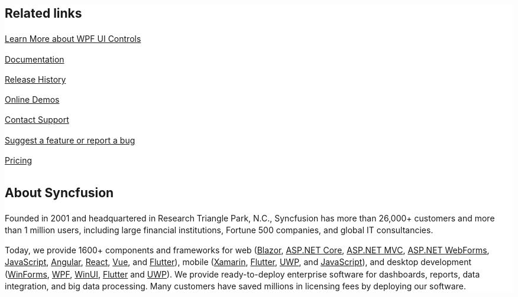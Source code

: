 ## Related links
[Learn More about WPF UI Controls](https://www.syncfusion.com/wpf-controls?utm_source=nuget&utm_medium=listing&utm_campaign=wpf-input-nuget)

[Documentation](https://help.syncfusion.com/wpf/overview?utm_source=nuget&utm_medium=listing&utm_campaign=wpf-input-nuget)

[Release History](https://help.syncfusion.com/wpf/release-notes/v19.3.0.54?utm_source=nuget&utm_medium=listing&utm_campaign=wpf-input-nuget)

[Online Demos](https://github.com/syncfusion/wpf-demos?utm_source=nuget&utm_medium=listing&utm_campaign=wpf-input-nuget)

[Contact Support](https://www.syncfusion.com/support/directtrac/incidents/newincident/?utm_source=nuget&utm_medium=listing&utm_campaign=wpf-input-nuget)

[Suggest a feature or report a bug](https://www.syncfusion.com/feedback/wpf?utm_source=nuget&utm_medium=listing&utm_campaign=wpf-input-nuget)

[Pricing](https://www.syncfusion.com/sales/products/wpf?utm_source=nuget&utm_medium=listing&utm_campaign=wpf-input-nuget)

## About Syncfusion
Founded in 2001 and headquartered in Research Triangle Park, N.C., Syncfusion has more than 26,000+ customers and more than 1 million users, including large financial institutions, Fortune 500 companies, and global IT consultancies.

Today, we provide 1600+ components and frameworks for web ([Blazor](https://www.syncfusion.com/blazor-components?utm_source=nuget&utm_medium=listing&utm_campaign=wpf-input-nuget), [ASP.NET Core](https://www.syncfusion.com/aspnet-core-ui-controls?utm_source=nuget&utm_medium=listing&utm_campaign=wpf-input-nuget), [ASP.NET MVC](https://www.syncfusion.com/aspnet-mvc-ui-controls?utm_source=nuget&utm_medium=listing&utm_campaign=wpf-input-nuget), [ASP.NET WebForms](https://www.syncfusion.com/jquery/aspnet-webforms-ui-controls?utm_source=nuget&utm_medium=listing&utm_campaign=wpf-input-nuget), [JavaScript](https://www.syncfusion.com/javascript-ui-controls?utm_source=nuget&utm_medium=listing&utm_campaign=wpf-input-nuget), [Angular](https://www.syncfusion.com/angular-ui-components?utm_source=nuget&utm_medium=listing&utm_campaign=wpf-input-nuget), [React](https://www.syncfusion.com/react-ui-components?utm_source=nuget&utm_medium=listing&utm_campaign=wpf-input-nuget), [Vue](https://www.syncfusion.com/vue-ui-components?utm_source=nuget&utm_medium=listing&utm_campaign=wpf-input-nuget), and [Flutter](https://www.syncfusion.com/flutter-widgets?utm_source=nuget&utm_medium=listing&utm_campaign=wpf-input-nuget)), mobile ([Xamarin](https://www.syncfusion.com/xamarin-ui-controls?utm_source=nuget&utm_medium=listing&utm_campaign=wpf-input-nuget), [Flutter](https://www.syncfusion.com/flutter-widgets?utm_source=nuget&utm_medium=listing&utm_campaign=wpf-input-nuget), [UWP](https://www.syncfusion.com/uwp-ui-controls?utm_source=nuget&utm_medium=listing&utm_campaign=wpf-input-nuget), and [JavaScript](https://www.syncfusion.com/javascript-ui-controls?utm_source=nuget&utm_medium=listing&utm_campaign=wpf-input-nuget)), and desktop development ([WinForms](https://www.syncfusion.com/winforms-ui-controls?utm_source=nuget&utm_medium=listing&utm_campaign=wpf-input-nuget), [WPF](https://www.syncfusion.com/wpf-ui-controls?utm_source=nuget&utm_medium=listing&utm_campaign=wpf-input-nuget), [WinUI](https://www.syncfusion.com/winui-controls?utm_source=nuget&utm_medium=listing&utm_campaign=wpf-input-nuget), [Flutter](https://www.syncfusion.com/flutter-widgets?utm_source=nuget&utm_medium=listing&utm_campaign=wpf-input-nuget) and [UWP](https://www.syncfusion.com/uwp-ui-controls?utm_source=nuget&utm_medium=listing&utm_campaign=wpf-input-nuget)). We provide ready-to-deploy enterprise software for dashboards, reports, data integration, and big data processing. Many customers have saved millions in licensing fees by deploying our software.
